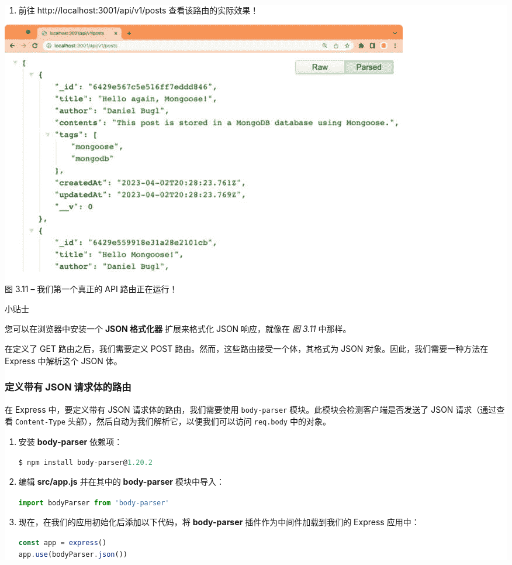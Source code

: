1.  前往 http://localhost:3001/api/v1/posts 查看该路由的实际效果！

![图 3.11 – 我们第一个真正的 API 路由正在运行！](img/B19385_03_11.jpg)

图 3.11 – 我们第一个真正的 API 路由正在运行！

小贴士

您可以在浏览器中安装一个 **JSON 格式化器** 扩展来格式化 JSON 响应，就像在 *图 3.11* 中那样。

在定义了 GET 路由之后，我们需要定义 POST 路由。然而，这些路由接受一个体，其格式为 JSON 对象。因此，我们需要一种方法在 Express 中解析这个 JSON 体。

### 定义带有 JSON 请求体的路由

在 Express 中，要定义带有 JSON 请求体的路由，我们需要使用 `body-parser` 模块。此模块会检测客户端是否发送了 JSON 请求（通过查看 `Content-Type` 头部），然后自动为我们解析它，以便我们可以访问 `req.body` 中的对象。

1.  安装 **body-parser** 依赖项：

    ```js
    $ npm install body-parser@1.20.2
    ```

1.  编辑 **src/app.js** 并在其中的 **body-parser** 模块中导入：

    ```js
    import bodyParser from 'body-parser'
    ```

1.  现在，在我们的应用初始化后添加以下代码，将 **body-parser** 插件作为中间件加载到我们的 Express 应用中：

    ```js
    const app = express()
    app.use(bodyParser.json())
    ```
